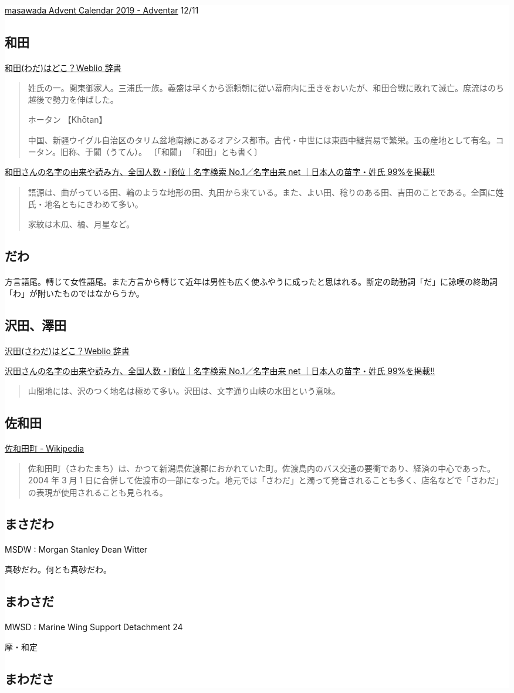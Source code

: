 

[masawada Advent Calendar 2019 - Adventar](https://adventar.org/calendars/3909) 12/11

## 和田

[和田(わだ)はどこ？Weblio 辞書](https://www.weblio.jp/content/%E5%92%8C%E7%94%B0)

> 姓氏の一。関東御家人。三浦氏一族。義盛は早くから源頼朝に従い幕府内に重きをおいたが、和田合戦に敗れて滅亡。庶流はのち越後で勢力を伸ばした。
>
> ホータン 【Khōtan】
>
> 中国、新疆ウイグル自治区のタリム盆地南縁にあるオアシス都市。古代・中世には東西中継貿易で繁栄。玉の産地として有名。コータン。旧称、于闐（うてん）。 〔「和闐」 「和田」とも書く〕

[和田さんの名字の由来や読み方、全国人数・順位｜名字検索 No.1／名字由来 net ｜日本人の苗字・姓氏 99%を掲載!!](https://myoji-yurai.net/searchResult.htm?myojiKanji=%E5%92%8C%E7%94%B0)

> 語源は、曲がっている田、輪のような地形の田、丸田から来ている。また、よい田、稔りのある田、吉田のことである。全国に姓氏・地名ともにきわめて多い。
>
> 家紋は木瓜、橘、月星など。

## だわ

方言語尾。轉じて女性語尾。また方言から轉じて近年は男性も広く使ふやうに成ったと思はれる。斷定の助動詞「だ」に詠嘆の終助詞「わ」が附いたものではなからうか。

## 沢田、澤田

[沢田(さわだ)はどこ？Weblio 辞書](https://www.weblio.jp/content/%E6%B2%A2%E7%94%B0)

[沢田さんの名字の由来や読み方、全国人数・順位｜名字検索 No.1／名字由来 net ｜日本人の苗字・姓氏 99%を掲載!!](https://myoji-yurai.net/searchResult.htm?myojiKanji=%E6%B2%A2%E7%94%B0)

> 山間地には、沢のつく地名は極めて多い。沢田は、文字通り山峡の水田という意味。

## 佐和田

[佐和田町 - Wikipedia](https://ja.wikipedia.org/wiki/%E4%BD%90%E5%92%8C%E7%94%B0%E7%94%BA)

> 佐和田町（さわたまち）は、かつて新潟県佐渡郡におかれていた町。佐渡島内のバス交通の要衝であり、経済の中心であった。2004 年 3 月 1 日に合併して佐渡市の一部になった。地元では「さわだ」と濁って発音されることも多く、店名などで「さわだ」の表現が使用されることも見られる。

## まさだわ

MSDW : Morgan Stanley Dean Witter

真砂だわ。何とも真砂だわ。

## まわさだ

MWSD : Marine Wing Support Detachment 24

摩・和定

## まわださ
